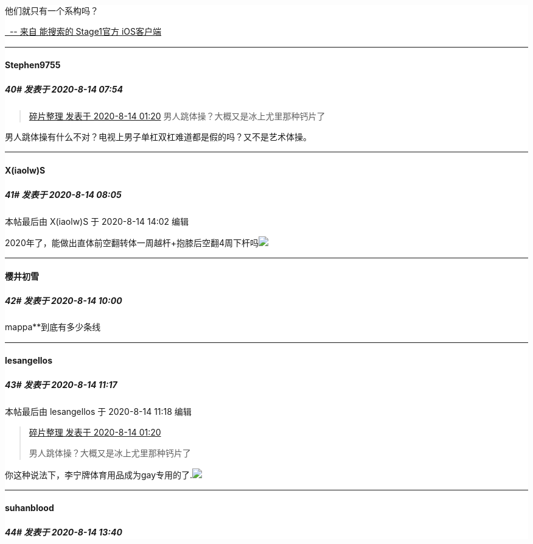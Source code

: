 
他们就只有一个系构吗？

[  -- 来自 能搜索的 Stage1官方 iOS客户端](https://itunes.apple.com/fi/app/saraba1st/id1221237470?mt=8)


-----

####  Stephen9755  
##### 40#       发表于 2020-8-14 07:54


<blockquote><a href="httphttps://bbs.saraba1st.com/2b/forum.php?mod=redirect&amp;goto=findpost&amp;pid=48422902&amp;ptid=1954301" target="_blank">碎片整理 发表于 2020-8-14 01:20</a>
男人跳体操？大概又是冰上尤里那种钙片了</blockquote>
男人跳体操有什么不对？电视上男子单杠双杠难道都是假的吗？又不是艺术体操。


-----

####  X(iaolw)S  
##### 41#       发表于 2020-8-14 08:05


 本帖最后由 X(iaolw)S 于 2020-8-14 14:02 编辑 

2020年了，能做出直体前空翻转体一周越杆+抱膝后空翻4周下杆吗<img src="https://static.saraba1st.com/image/smiley/face2017/067.png" referrerpolicy="no-referrer">


-----

####  樱井初雪  
##### 42#       发表于 2020-8-14 10:00


mappa**到底有多少条线


-----

####  lesangellos  
##### 43#       发表于 2020-8-14 11:17


 本帖最后由 lesangellos 于 2020-8-14 11:18 编辑 
<blockquote><a href="httphttps://bbs.saraba1st.com/2b/forum.php?mod=redirect&amp;goto=findpost&amp;pid=48422902&amp;ptid=1954301" target="_blank">碎片整理 发表于 2020-8-14 01:20</a>

男人跳体操？大概又是冰上尤里那种钙片了</blockquote>
你这种说法下，李宁牌体育用品成为gay专用的了.<img src="https://static.saraba1st.com/image/smiley/face2017/021.png" referrerpolicy="no-referrer">


-----

####  suhanblood  
##### 44#       发表于 2020-8-14 13:40

